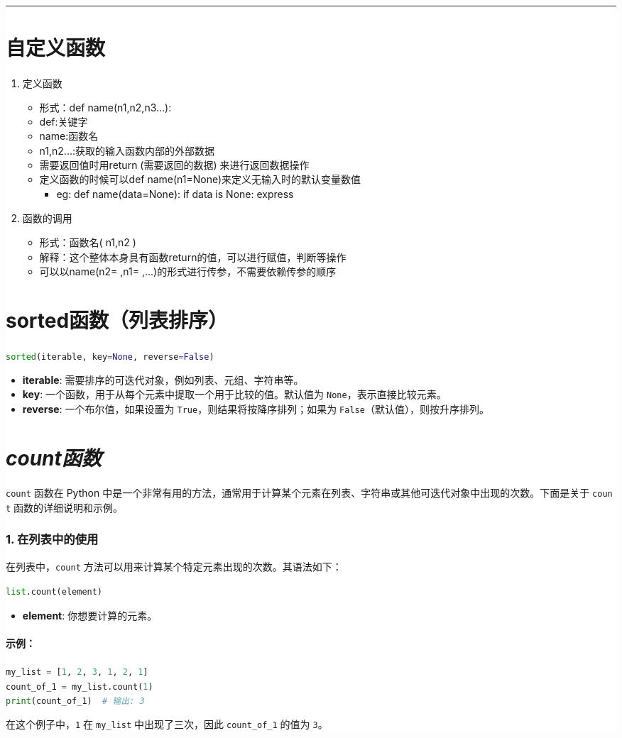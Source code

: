 ----

# 自定义函数
1. 定义函数
	- 形式：def name(n1,n2,n3...):
	- def:关键字
	- name:函数名
	- n1,n2...:获取的输入函数内部的外部数据
	- 需要返回值时用return (需要返回的数据)   来进行返回数据操作
	- 定义函数的时候可以def name(n1=None)来定义无输入时的默认变量数值
		- eg: def name(data=None):
			 if data is None:
				 express 

2. 函数的调用
	- 形式：函数名( n1,n2 )
	- 解释：这个整体本身具有函数return的值，可以进行赋值，判断等操作
	- 可以以name(n2= ,n1=  ,...)的形式进行传参，不需要依赖传参的顺序
# sorted函数（列表排序）

```python
sorted(iterable, key=None, reverse=False)
```

- **iterable**: 需要排序的可迭代对象，例如列表、元组、字符串等。
- **key**: 一个函数，用于从每个元素中提取一个用于比较的值。默认值为 `None`，表示直接比较元素。
- **reverse**: 一个布尔值，如果设置为 `True`，则结果将按降序排列；如果为 `False`（默认值），则按升序排列。

# ***count函数***

`count` 函数在 Python 中是一个非常有用的方法，通常用于计算某个元素在列表、字符串或其他可迭代对象中出现的次数。下面是关于 `count` 函数的详细说明和示例。

### 1. 在列表中的使用

在列表中，`count` 方法可以用来计算某个特定元素出现的次数。其语法如下：

```python
list.count(element)
```

- **element**: 你想要计算的元素。

#### 示例：

```python
my_list = [1, 2, 3, 1, 2, 1]
count_of_1 = my_list.count(1)
print(count_of_1)  # 输出: 3
```

在这个例子中，`1` 在 `my_list` 中出现了三次，因此 `count_of_1` 的值为 `3`。
